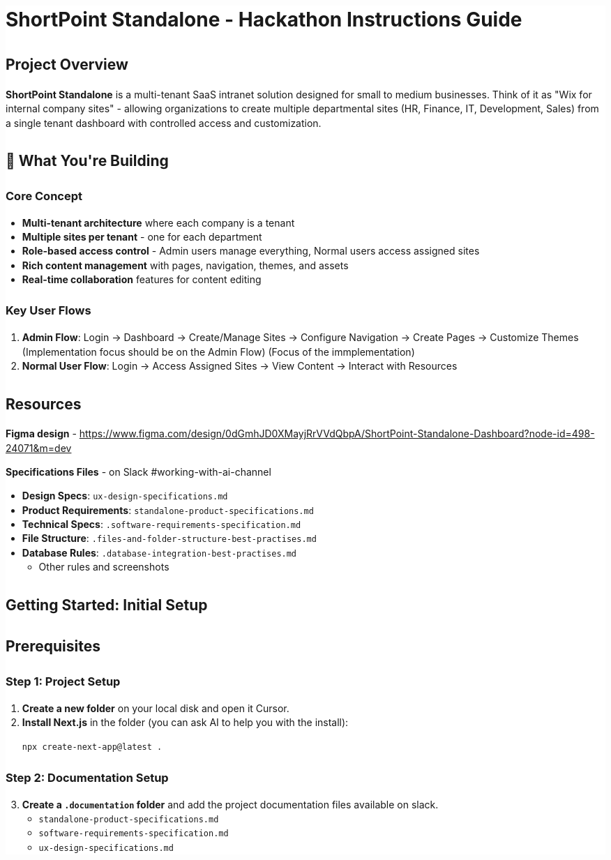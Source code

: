 # ShortPoint Standalone - Hackathon Instructions Guide

## Project Overview

**ShortPoint Standalone** is a multi-tenant SaaS intranet solution designed for small to medium businesses. Think of it as "Wix for internal company sites" - allowing organizations to create multiple departmental sites (HR, Finance, IT, Development, Sales) from a single tenant dashboard with controlled access and customization.

## 🎯 What You're Building

### Core Concept
- **Multi-tenant architecture** where each company is a tenant
- **Multiple sites per tenant** - one for each department
- **Role-based access control** - Admin users manage everything, Normal users access assigned sites
- **Rich content management** with pages, navigation, themes, and assets
- **Real-time collaboration** features for content editing

### Key User Flows
1. **Admin Flow**: Login → Dashboard → Create/Manage Sites → Configure Navigation → Create Pages → Customize Themes (Implementation focus should be on the Admin Flow) (Focus of the immplementation)
2. **Normal User Flow**: Login → Access Assigned Sites → View Content → Interact with Resources

## Resources

**Figma design** - https://www.figma.com/design/0dGmhJD0XMayjRrVVdQbpA/ShortPoint-Standalone-Dashboard?node-id=498-24071&m=dev

**Specifications Files** - on Slack #working-with-ai-channel
- **Design Specs**: `ux-design-specifications.md`
- **Product Requirements**: `standalone-product-specifications.md`
- **Technical Specs**: `.software-requirements-specification.md`
- **File Structure**: `.files-and-folder-structure-best-practises.md`
- **Database Rules**: `.database-integration-best-practises.md`
  + Other rules and screenshots 

## Getting Started: Initial Setup

## Prerequisites

### Step 1: Project Setup
1. **Create a new folder** on your local disk and open it Cursor.
2. **Install Next.js** in the folder (you can ask AI to help you with the install):
   ```bash
   npx create-next-app@latest .
   ```

### Step 2: Documentation Setup
3. **Create a `.documentation` folder** and add the project documentation files available on slack. 
   - `standalone-product-specifications.md`
   - `software-requirements-specification.md`
   - `ux-design-specifications.md`
